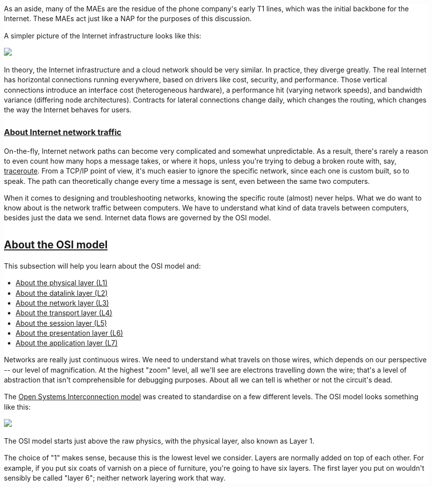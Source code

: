 As an aside, many of the MAEs are the residue of the phone company's early T1 lines, which was the initial backbone for the Internet.  These MAEs act just like a NAP for the purposes of this discussion.

A simpler picture of the Internet infrastructure looks like this:

<a href="https://discourse.maas.io/uploads/default/original/2X/b/b8da34432dd443cd3592487f53887f12889cef06.jpeg" target="_blank"><img src="https://discourse.maas.io/uploads/default/original/2X/b/b8da34432dd443cd3592487f53887f12889cef06.jpeg"></a>

In theory, the Internet infrastructure and a cloud network should be very similar.  In practice, they diverge greatly.  The real Internet has horizontal connections running everywhere, based on drivers like cost, security, and performance.  Those vertical connections introduce an interface cost (heterogeneous hardware), a performance hit (varying network speeds), and bandwidth variance (differing node architectures).  Contracts for lateral connections change daily, which changes the routing, which changes the way the Internet behaves for users.

<a href="#heading--about-network-traffic"><h3 id="heading--about-network-traffic">About Internet network traffic</h3></a>

On-the-fly, Internet network paths can become very complicated and somewhat unpredictable.  As a result, there's rarely a reason to even count how many hops a message takes, or where it hops, unless you're trying to debug a broken route with, say, [traceroute]([https://linux.die.net/man/8/traceroute).  From a TCP/IP point of view, it's much easier to ignore the specific network, since each one is custom built, so to speak.  The path can theoretically change every time a message is sent, even between the same two computers.

When it comes to designing and troubleshooting networks, knowing the specific route (almost) never helps.  What we do want to know about is the network traffic between computers.  We have to understand what kind of data travels between computers, besides just the data we send.  Internet data flows are governed by the OSI model.   

<a href="#heading--about-the-osi-model"><h2 id="heading--about-the-osi-model">About the OSI model</h2></a>

This subsection will help you learn about the OSI model and:

- [About the physical layer (L1)](#heading--about-the-physical-layer)
- [About the datalink layer (L2)](#heading--about-the-datalink-layer)
- [About the network layer (L3)](#heading--about-the-network-layer)
- [About the transport layer (L4)](#heading--about-the-transport-layer)
- [About the session layer (L5)](#heading--the-session-layer)
- [About the presentation layer (L6)](#heading--the-presentation-layer)
- [About the application layer (L7)](#heading--the-application-layer)

Networks are really just continuous wires.  We need to understand what travels on those wires, which depends on our perspective -- our level of magnification.  At the highest "zoom" level, all we'll see are electrons travelling down the wire; that's a level of abstraction that isn't comprehensible for debugging purposes.  About all we can tell is whether or not the circuit's dead.

The [Open Systems Interconnection model](https://en.wikipedia.org/wiki/OSI_model) was created to standardise on a few different levels.  The OSI model looks something like this:

<a href="https://discourse.maas.io/uploads/default/original/2X/7/765cd90cffcecfcc83593cde0483e64977a48223.jpeg" target="_blank"><img src="https://discourse.maas.io/uploads/default/original/2X/7/765cd90cffcecfcc83593cde0483e64977a48223.jpeg"></a>

The OSI model starts just above the raw physics, with the physical layer, also known as Layer 1.

The choice of "1" makes sense, because this is the lowest level we consider. Layers are normally added on top of each other.  For example, if you put six coats of varnish on a piece of furniture, you're going to have six layers.  The first layer you put on wouldn't sensibly be called "layer 6"; neither network layering work that way.
